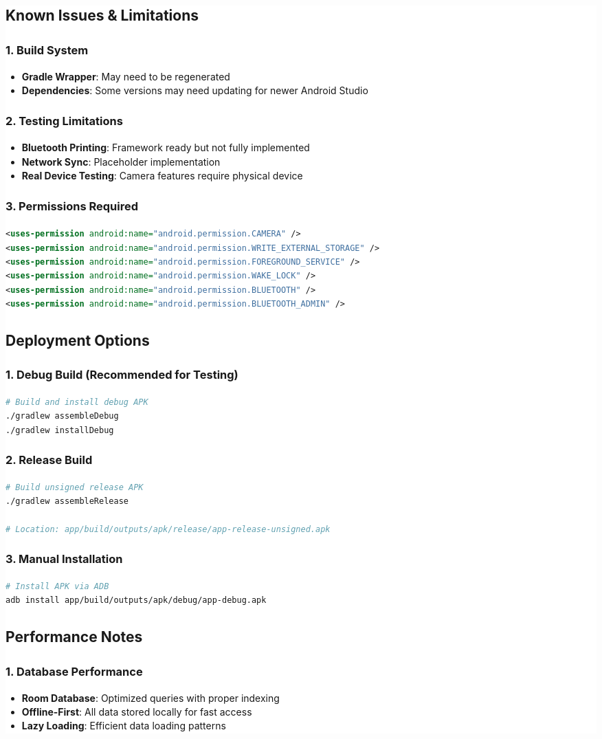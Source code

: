 ## Known Issues & Limitations

### 1. Build System
- **Gradle Wrapper**: May need to be regenerated
- **Dependencies**: Some versions may need updating for newer Android Studio

### 2. Testing Limitations
- **Bluetooth Printing**: Framework ready but not fully implemented
- **Network Sync**: Placeholder implementation
- **Real Device Testing**: Camera features require physical device

### 3. Permissions Required
```xml
<uses-permission android:name="android.permission.CAMERA" />
<uses-permission android:name="android.permission.WRITE_EXTERNAL_STORAGE" />
<uses-permission android:name="android.permission.FOREGROUND_SERVICE" />
<uses-permission android:name="android.permission.WAKE_LOCK" />
<uses-permission android:name="android.permission.BLUETOOTH" />
<uses-permission android:name="android.permission.BLUETOOTH_ADMIN" />
```

## Deployment Options

### 1. Debug Build (Recommended for Testing)
```bash
# Build and install debug APK
./gradlew assembleDebug
./gradlew installDebug
```

### 2. Release Build
```bash
# Build unsigned release APK
./gradlew assembleRelease

# Location: app/build/outputs/apk/release/app-release-unsigned.apk
```

### 3. Manual Installation
```bash
# Install APK via ADB
adb install app/build/outputs/apk/debug/app-debug.apk
```

## Performance Notes

### 1. Database Performance
- **Room Database**: Optimized queries with proper indexing
- **Offline-First**: All data stored locally for fast access
- **Lazy Loading**: Efficient data loading patterns
